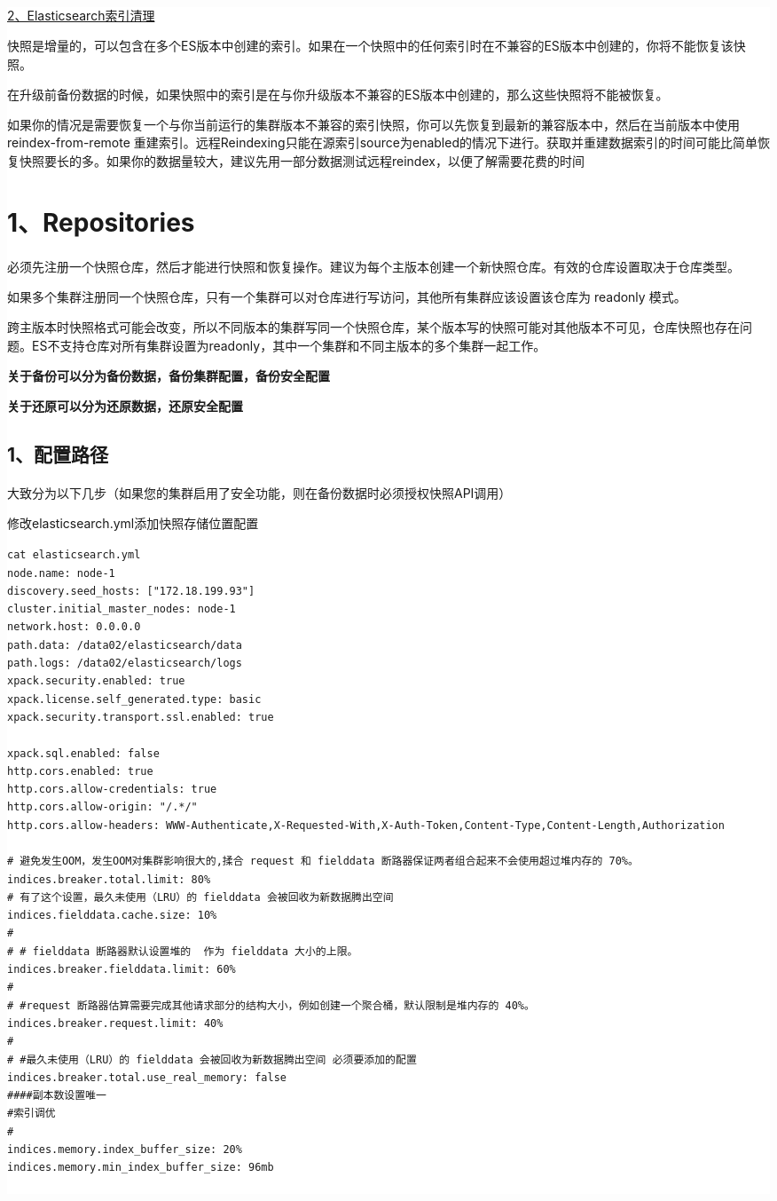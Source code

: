 [2、Elasticsearch索引清理](#2%E3%80%81Elasticsearch%E7%B4%A2%E5%BC%95%E6%B8%85%E7%90%86)



快照是增量的，可以包含在多个ES版本中创建的索引。如果在一个快照中的任何索引时在不兼容的ES版本中创建的，你将不能恢复该快照。

在升级前备份数据的时候，如果快照中的索引是在与你升级版本不兼容的ES版本中创建的，那么这些快照将不能被恢复。

如果你的情况是需要恢复一个与你当前运行的集群版本不兼容的索引快照，你可以先恢复到最新的兼容版本中，然后在当前版本中使用 reindex-from-remote 重建索引。远程Reindexing只能在源索引source为enabled的情况下进行。获取并重建数据索引的时间可能比简单恢复快照要长的多。如果你的数据量较大，建议先用一部分数据测试远程reindex，以便了解需要花费的时间

# 1、Repositories

必须先注册一个快照仓库，然后才能进行快照和恢复操作。建议为每个主版本创建一个新快照仓库。有效的仓库设置取决于仓库类型。

如果多个集群注册同一个快照仓库，只有一个集群可以对仓库进行写访问，其他所有集群应该设置该仓库为 readonly 模式。

跨主版本时快照格式可能会改变，所以不同版本的集群写同一个快照仓库，某个版本写的快照可能对其他版本不可见，仓库快照也存在问题。ES不支持仓库对所有集群设置为readonly，其中一个集群和不同主版本的多个集群一起工作。

**关于备份可以分为备份数据，备份集群配置，备份安全配置**

**关于还原可以分为还原数据，还原安全配置**

## 1、配置路径

大致分为以下几步（如果您的集群启用了安全功能，则在备份数据时必须授权快照API调用）

修改elasticsearch.yml添加快照存储位置配置

```
cat elasticsearch.yml
node.name: node-1
discovery.seed_hosts: ["172.18.199.93"]
cluster.initial_master_nodes: node-1
network.host: 0.0.0.0
path.data: /data02/elasticsearch/data
path.logs: /data02/elasticsearch/logs
xpack.security.enabled: true
xpack.license.self_generated.type: basic
xpack.security.transport.ssl.enabled: true
​
xpack.sql.enabled: false
http.cors.enabled: true
http.cors.allow-credentials: true
http.cors.allow-origin: "/.*/"
http.cors.allow-headers: WWW-Authenticate,X-Requested-With,X-Auth-Token,Content-Type,Content-Length,Authorization
​
# 避免发生OOM，发生OOM对集群影响很大的,揉合 request 和 fielddata 断路器保证两者组合起来不会使用超过堆内存的 70%。
indices.breaker.total.limit: 80%
# 有了这个设置，最久未使用（LRU）的 fielddata 会被回收为新数据腾出空间   
indices.fielddata.cache.size: 10%
#
# # fielddata 断路器默认设置堆的  作为 fielddata 大小的上限。
indices.breaker.fielddata.limit: 60%
#
# #request 断路器估算需要完成其他请求部分的结构大小，例如创建一个聚合桶，默认限制是堆内存的 40%。
indices.breaker.request.limit: 40%
#
# #最久未使用（LRU）的 fielddata 会被回收为新数据腾出空间 必须要添加的配置
indices.breaker.total.use_real_memory: false
####副本数设置唯一
#索引调优
#
indices.memory.index_buffer_size: 20%
indices.memory.min_index_buffer_size: 96mb
​
```